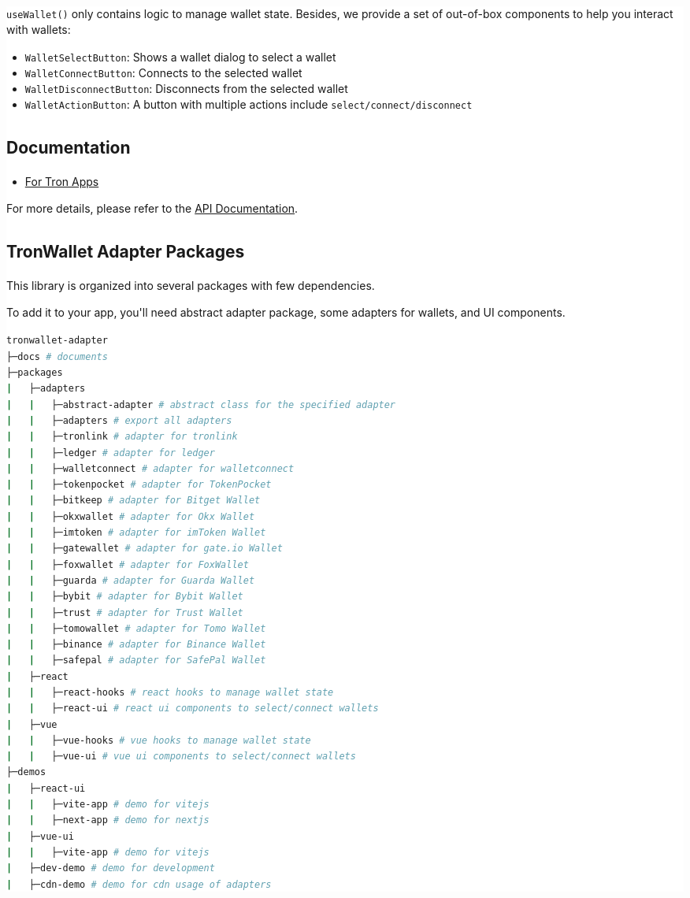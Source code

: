`useWallet()` only contains logic to manage wallet state. Besides, we provide a set of out-of-box components to help you interact with wallets:

-   `WalletSelectButton`: Shows a wallet dialog to select a wallet
-   `WalletConnectButton`: Connects to the selected wallet
-   `WalletDisconnectButton`: Disconnects from the selected wallet
-   `WalletActionButton`: A button with multiple actions include `select/connect/disconnect`

## Documentation

-   [For Tron Apps](./App.md)

For more details, please refer to the [API Documentation](https://walletadapter.org/docs/api-reference/adapter.html).

## TronWallet Adapter Packages

This library is organized into several packages with few dependencies.

To add it to your app, you'll need abstract adapter package, some adapters for wallets, and UI components.

```bash
tronwallet-adapter
├─docs # documents
├─packages
|   ├─adapters
|   |   ├─abstract-adapter # abstract class for the specified adapter
|   |   ├─adapters # export all adapters
|   |   ├─tronlink # adapter for tronlink
|   |   ├─ledger # adapter for ledger
|   |   ├─walletconnect # adapter for walletconnect
|   |   ├─tokenpocket # adapter for TokenPocket
|   |   ├─bitkeep # adapter for Bitget Wallet
|   |   ├─okxwallet # adapter for Okx Wallet
|   |   ├─imtoken # adapter for imToken Wallet
|   |   ├─gatewallet # adapter for gate.io Wallet
|   |   ├─foxwallet # adapter for FoxWallet
|   |   ├─guarda # adapter for Guarda Wallet
|   |   ├─bybit # adapter for Bybit Wallet
|   |   ├─trust # adapter for Trust Wallet
|   |   ├─tomowallet # adapter for Tomo Wallet
|   |   ├─binance # adapter for Binance Wallet
|   |   ├─safepal # adapter for SafePal Wallet
|   ├─react
|   |   ├─react-hooks # react hooks to manage wallet state
|   |   ├─react-ui # react ui components to select/connect wallets
|   ├─vue
|   |   ├─vue-hooks # vue hooks to manage wallet state
|   |   ├─vue-ui # vue ui components to select/connect wallets
├─demos
|   ├─react-ui
|   |   ├─vite-app # demo for vitejs
|   |   ├─next-app # demo for nextjs
|   ├─vue-ui
|   |   ├─vite-app # demo for vitejs
|   ├─dev-demo # demo for development
|   ├─cdn-demo # demo for cdn usage of adapters
```
